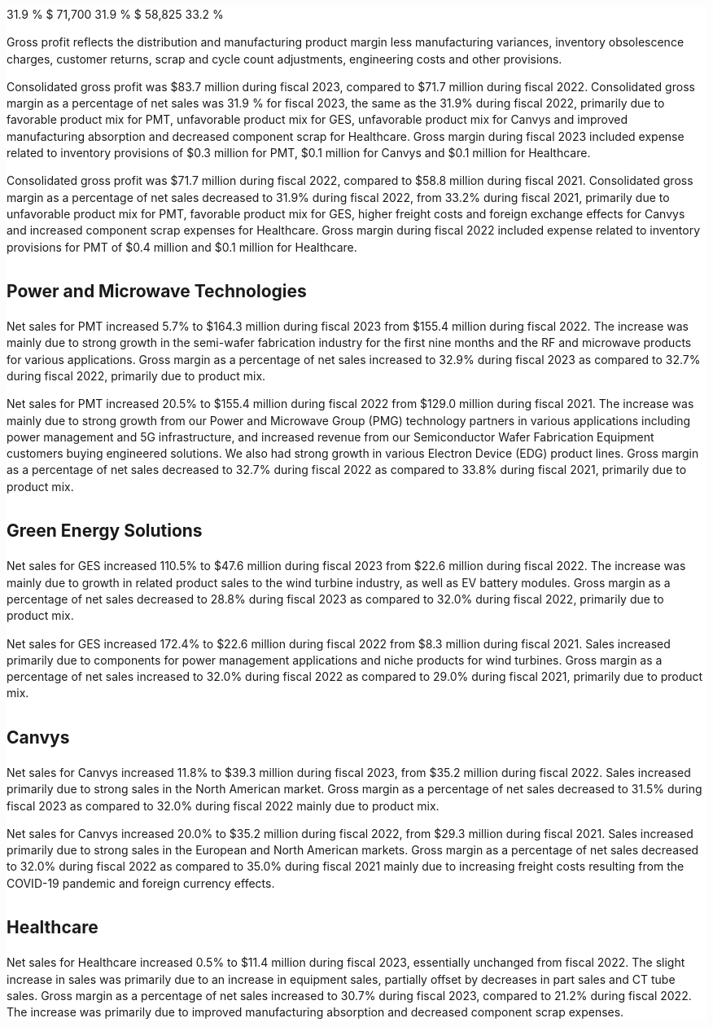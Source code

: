 <td>31.9 %</td>
<td>$ 71,700</td>
<td>31.9 %</td>
<td>$ 58,825</td>
<td>33.2 %</td>
</tr>
</tbody>
</table>
<p>Gross profit reflects the distribution and manufacturing product margin less manufacturing variances, inventory obsolescence charges, customer returns, scrap and cycle count adjustments, engineering costs and other provisions.</p>
<p>Consolidated gross profit was $83.7 million during fiscal 2023, compared to $71.7 million during fiscal 2022. Consolidated gross margin as a percentage of net sales was 31.9 % for fiscal 2023, the same as the 31.9% during fiscal 2022, primarily due to favorable product mix for PMT, unfavorable product mix for GES, unfavorable product mix for Canvys and improved manufacturing absorption and decreased component scrap for Healthcare. Gross margin during fiscal 2023 included expense related to inventory provisions of $0.3 million for PMT, $0.1 million for Canvys and $0.1 million for Healthcare.</p>
<p>Consolidated gross profit was $71.7 million during fiscal 2022, compared to $58.8 million during fiscal 2021. Consolidated gross margin as a percentage of net sales decreased to 31.9% during fiscal 2022, from 33.2% during fiscal 2021, primarily due to unfavorable product mix for PMT, favorable product mix for GES, higher freight costs and foreign exchange effects for Canvys and increased component scrap expenses for Healthcare. Gross margin during fiscal 2022 included expense related to inventory provisions for PMT of $0.4 million and $0.1 million for Healthcare.</p>
<h2>Power and Microwave Technologies</h2>
<p>Net sales for PMT increased 5.7% to $164.3 million during fiscal 2023 from $155.4 million during fiscal 2022. The increase was mainly due to strong growth in the semi-wafer fabrication industry for the first nine months and the RF and microwave products for various applications. Gross margin as a percentage of net sales increased to 32.9% during fiscal 2023 as compared to 32.7% during fiscal 2022, primarily due to product mix.</p>
<p>Net sales for PMT increased 20.5% to $155.4 million during fiscal 2022 from $129.0 million during fiscal 2021. The increase was mainly due to strong growth from our Power and Microwave Group (PMG) technology partners in various applications including power management and 5G infrastructure, and increased revenue from our Semiconductor Wafer Fabrication Equipment customers buying engineered solutions. We also had strong growth in various Electron Device (EDG) product lines. Gross margin as a percentage of net sales decreased to 32.7% during fiscal 2022 as compared to 33.8% during fiscal 2021, primarily due to product mix.</p>
<h2>Green Energy Solutions</h2>
<p>Net sales for GES increased 110.5% to $47.6 million during fiscal 2023 from $22.6 million during fiscal 2022. The increase was mainly due to growth in related product sales to the wind turbine industry, as well as EV battery modules. Gross margin as a percentage of net sales decreased to 28.8% during fiscal 2023 as compared to 32.0% during fiscal 2022, primarily due to product mix.</p>
<p>Net sales for GES increased 172.4% to $22.6 million during fiscal 2022 from $8.3 million during fiscal 2021. Sales increased primarily due to components for power management applications and niche products for wind turbines. Gross margin as a percentage of net sales increased to 32.0% during fiscal 2022 as compared to 29.0% during fiscal 2021, primarily due to product mix.</p>
<h2>Canvys</h2>
<p>Net sales for Canvys increased 11.8% to $39.3 million during fiscal 2023, from $35.2 million during fiscal 2022. Sales increased primarily due to strong sales in the North American market. Gross margin as a percentage of net sales decreased to 31.5% during fiscal 2023 as compared to 32.0% during fiscal 2022 mainly due to product mix.</p>
<p>Net sales for Canvys increased 20.0% to $35.2 million during fiscal 2022, from $29.3 million during fiscal 2021. Sales increased primarily due to strong sales in the European and North American markets. Gross margin as a percentage of net sales decreased to 32.0% during fiscal 2022 as compared to 35.0% during fiscal 2021 mainly due to increasing freight costs resulting from the COVID-19 pandemic and foreign currency effects.</p>
<h2>Healthcare</h2>
<p>Net sales for Healthcare increased 0.5% to $11.4 million during fiscal 2023, essentially unchanged from fiscal 2022. The slight increase in sales was primarily due to an increase in equipment sales, partially offset by decreases in part sales and CT tube sales. Gross margin as a percentage of net sales increased to 30.7% during fiscal 2023, compared to 21.2% during fiscal 2022. The increase was primarily due to improved manufacturing absorption and decreased component scrap expenses.</p>
